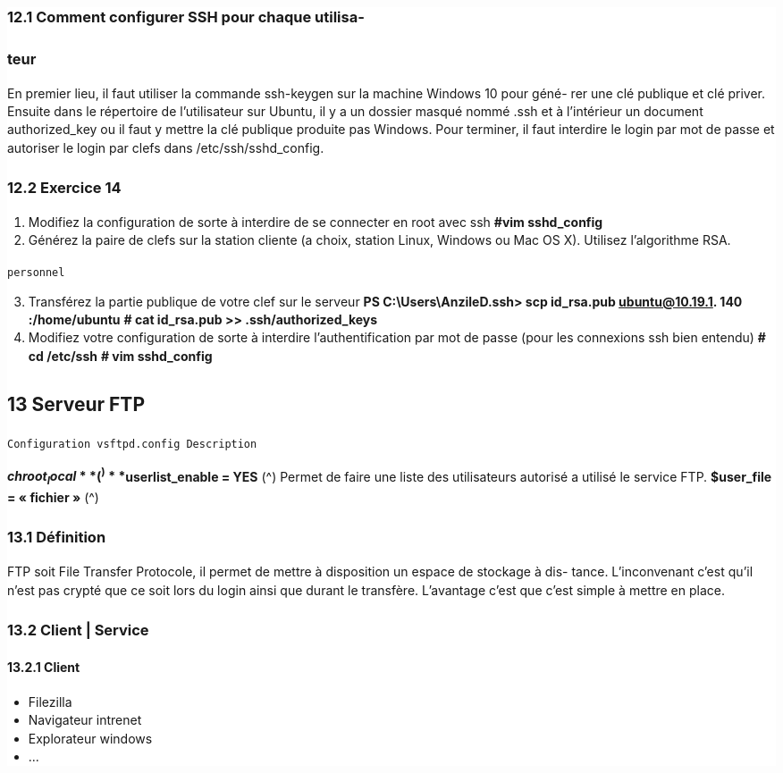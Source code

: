 ### 12.1 Comment configurer SSH pour chaque utilisa-

### teur

En premier lieu, il faut utiliser la commande ssh-keygen sur la machine Windows 10 pour géné-
rer une clé publique et clé priver. Ensuite dans le répertoire de l’utilisateur sur Ubuntu, il y a un
dossier masqué nommé .ssh et à l’intérieur un document authorized_key ou il faut y mettre la
clé publique produite pas Windows. Pour terminer, il faut interdire le login par mot de passe et
autoriser le login par clefs dans /etc/ssh/sshd_config.

### 12.2 Exercice 14

1. Modifiez la configuration de sorte à interdire de se connecter en root avec ssh
    **#vim sshd_config**
2. Générez la paire de clefs sur la station cliente (a choix, station Linux, Windows ou Mac
    OS X). Utilisez l’algorithme RSA.


```
personnel
```
3. Transférez la partie publique de votre clef sur le serveur
    **PS C:\Users\AnzileD\.ssh> scp id_rsa.pub ubuntu@10.19.1. 140 :/home/ubuntu**
    **# cat id_rsa.pub >> .ssh/authorized_keys**
4. Modifiez votre configuration de sorte à interdire l’authentification par mot de passe (pour
    les connexions ssh bien entendu)
    **# cd /etc/ssh**
    **# vim sshd_config**

## 13 Serveur FTP

```
Configuration vsftpd.config Description
```
**$chroot_local** (^)
**$userlist_enable = YES** (^) Permet de faire une liste des utilisateurs
autorisé a utilisé le service FTP.
**$user_file = « fichier »** (^)

### 13.1 Définition

FTP soit File Transfer Protocole, il permet de mettre à disposition un espace de stockage à dis-
tance. L’inconvenant c’est qu’il n’est pas crypté que ce soit lors du login ainsi que durant le
transfère. L’avantage c’est que c’est simple à mettre en place.

### 13.2 Client | Service

#### 13.2.1 Client

- Filezilla
- Navigateur intrenet
- Explorateur windows
- ...
